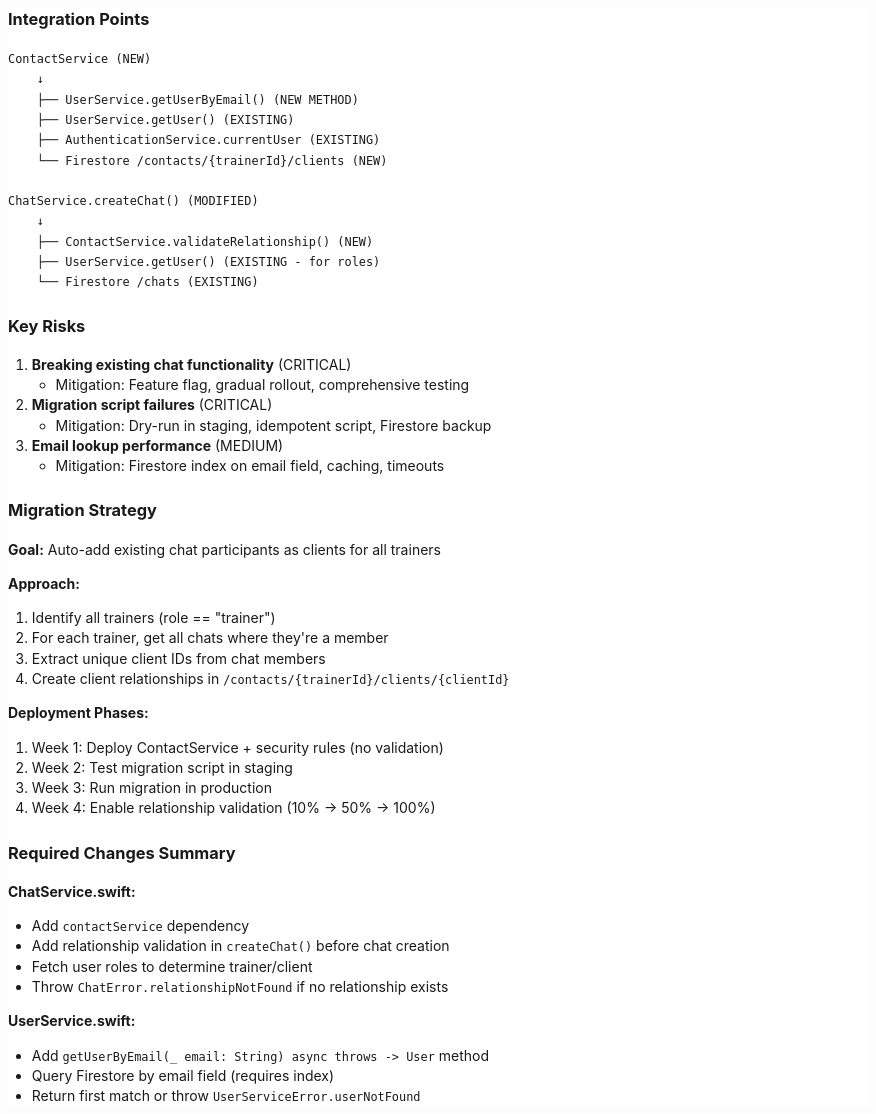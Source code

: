 ### Integration Points

```
ContactService (NEW)
    ↓
    ├── UserService.getUserByEmail() (NEW METHOD)
    ├── UserService.getUser() (EXISTING)
    ├── AuthenticationService.currentUser (EXISTING)
    └── Firestore /contacts/{trainerId}/clients (NEW)

ChatService.createChat() (MODIFIED)
    ↓
    ├── ContactService.validateRelationship() (NEW)
    ├── UserService.getUser() (EXISTING - for roles)
    └── Firestore /chats (EXISTING)
```

### Key Risks

1. **Breaking existing chat functionality** (CRITICAL)
   - Mitigation: Feature flag, gradual rollout, comprehensive testing
2. **Migration script failures** (CRITICAL)
   - Mitigation: Dry-run in staging, idempotent script, Firestore backup
3. **Email lookup performance** (MEDIUM)
   - Mitigation: Firestore index on email field, caching, timeouts

### Migration Strategy

**Goal:** Auto-add existing chat participants as clients for all trainers

**Approach:**
1. Identify all trainers (role == "trainer")
2. For each trainer, get all chats where they're a member
3. Extract unique client IDs from chat members
4. Create client relationships in `/contacts/{trainerId}/clients/{clientId}`

**Deployment Phases:**
1. Week 1: Deploy ContactService + security rules (no validation)
2. Week 2: Test migration script in staging
3. Week 3: Run migration in production
4. Week 4: Enable relationship validation (10% → 50% → 100%)

### Required Changes Summary

**ChatService.swift:**
- Add `contactService` dependency
- Add relationship validation in `createChat()` before chat creation
- Fetch user roles to determine trainer/client
- Throw `ChatError.relationshipNotFound` if no relationship exists

**UserService.swift:**
- Add `getUserByEmail(_ email: String) async throws -> User` method
- Query Firestore by email field (requires index)
- Return first match or throw `UserServiceError.userNotFound`
